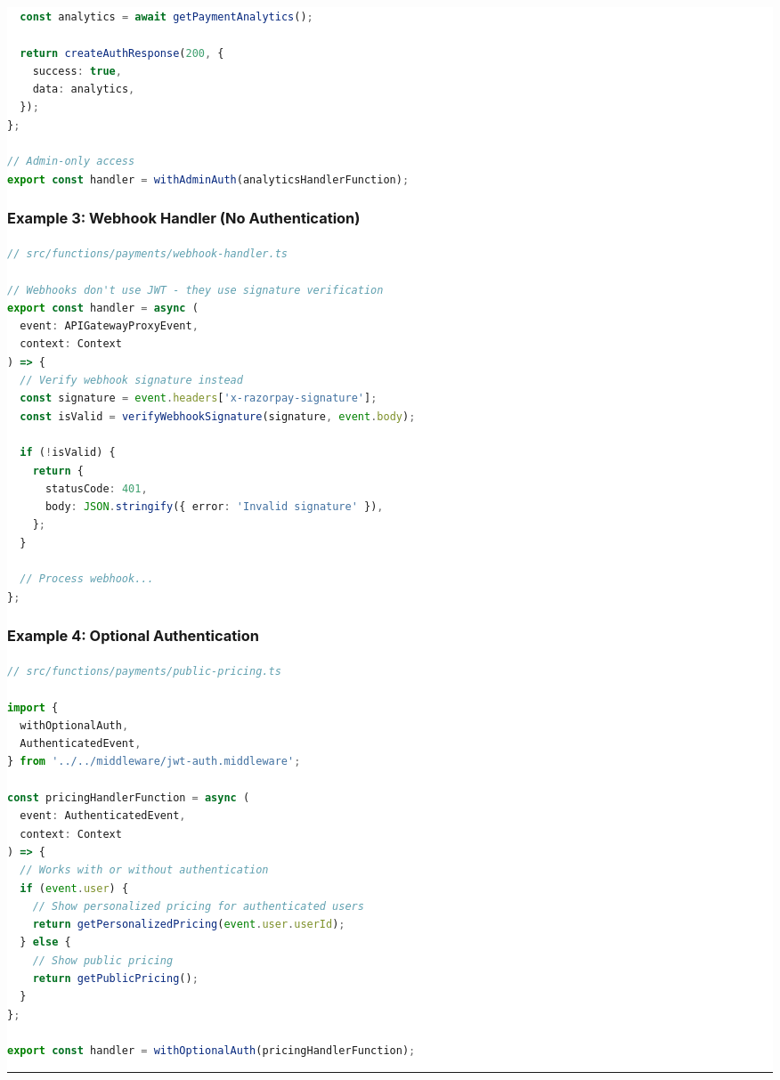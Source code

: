 ```typescript
  const analytics = await getPaymentAnalytics();

  return createAuthResponse(200, {
    success: true,
    data: analytics,
  });
};

// Admin-only access
export const handler = withAdminAuth(analyticsHandlerFunction);
```

### **Example 3: Webhook Handler (No Authentication)**

```typescript
// src/functions/payments/webhook-handler.ts

// Webhooks don't use JWT - they use signature verification
export const handler = async (
  event: APIGatewayProxyEvent,
  context: Context
) => {
  // Verify webhook signature instead
  const signature = event.headers['x-razorpay-signature'];
  const isValid = verifyWebhookSignature(signature, event.body);

  if (!isValid) {
    return {
      statusCode: 401,
      body: JSON.stringify({ error: 'Invalid signature' }),
    };
  }

  // Process webhook...
};
```

### **Example 4: Optional Authentication**

```typescript
// src/functions/payments/public-pricing.ts

import {
  withOptionalAuth,
  AuthenticatedEvent,
} from '../../middleware/jwt-auth.middleware';

const pricingHandlerFunction = async (
  event: AuthenticatedEvent,
  context: Context
) => {
  // Works with or without authentication
  if (event.user) {
    // Show personalized pricing for authenticated users
    return getPersonalizedPricing(event.user.userId);
  } else {
    // Show public pricing
    return getPublicPricing();
  }
};

export const handler = withOptionalAuth(pricingHandlerFunction);
```

---